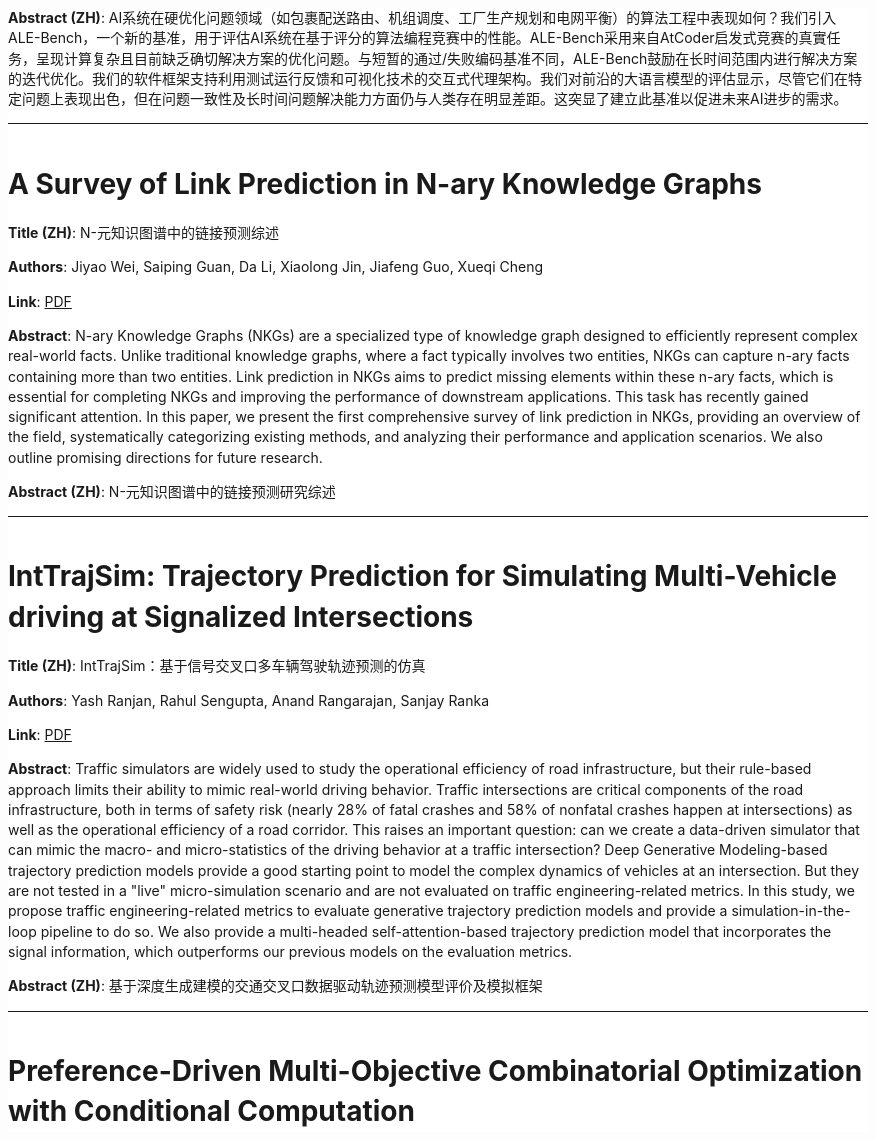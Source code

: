 **Abstract (ZH)**: AI系统在硬优化问题领域（如包裹配送路由、机组调度、工厂生产规划和电网平衡）的算法工程中表现如何？我们引入ALE-Bench，一个新的基准，用于评估AI系统在基于评分的算法编程竞赛中的性能。ALE-Bench采用来自AtCoder启发式竞赛的真實任务，呈现计算复杂且目前缺乏确切解决方案的优化问题。与短暂的通过/失败编码基准不同，ALE-Bench鼓励在长时间范围内进行解决方案的迭代优化。我们的软件框架支持利用测试运行反馈和可视化技术的交互式代理架构。我们对前沿的大语言模型的评估显示，尽管它们在特定问题上表现出色，但在问题一致性及长时间问题解决能力方面仍与人类存在明显差距。这突显了建立此基准以促进未来AI进步的需求。 

---
# A Survey of Link Prediction in N-ary Knowledge Graphs 

**Title (ZH)**: N-元知识图谱中的链接预测综述 

**Authors**: Jiyao Wei, Saiping Guan, Da Li, Xiaolong Jin, Jiafeng Guo, Xueqi Cheng  

**Link**: [PDF](https://arxiv.org/pdf/2506.08970)  

**Abstract**: N-ary Knowledge Graphs (NKGs) are a specialized type of knowledge graph designed to efficiently represent complex real-world facts. Unlike traditional knowledge graphs, where a fact typically involves two entities, NKGs can capture n-ary facts containing more than two entities. Link prediction in NKGs aims to predict missing elements within these n-ary facts, which is essential for completing NKGs and improving the performance of downstream applications. This task has recently gained significant attention. In this paper, we present the first comprehensive survey of link prediction in NKGs, providing an overview of the field, systematically categorizing existing methods, and analyzing their performance and application scenarios. We also outline promising directions for future research. 

**Abstract (ZH)**: N-元知识图谱中的链接预测研究综述 

---
# IntTrajSim: Trajectory Prediction for Simulating Multi-Vehicle driving at Signalized Intersections 

**Title (ZH)**: IntTrajSim：基于信号交叉口多车辆驾驶轨迹预测的仿真 

**Authors**: Yash Ranjan, Rahul Sengupta, Anand Rangarajan, Sanjay Ranka  

**Link**: [PDF](https://arxiv.org/pdf/2506.08957)  

**Abstract**: Traffic simulators are widely used to study the operational efficiency of road infrastructure, but their rule-based approach limits their ability to mimic real-world driving behavior. Traffic intersections are critical components of the road infrastructure, both in terms of safety risk (nearly 28% of fatal crashes and 58% of nonfatal crashes happen at intersections) as well as the operational efficiency of a road corridor. This raises an important question: can we create a data-driven simulator that can mimic the macro- and micro-statistics of the driving behavior at a traffic intersection? Deep Generative Modeling-based trajectory prediction models provide a good starting point to model the complex dynamics of vehicles at an intersection. But they are not tested in a "live" micro-simulation scenario and are not evaluated on traffic engineering-related metrics. In this study, we propose traffic engineering-related metrics to evaluate generative trajectory prediction models and provide a simulation-in-the-loop pipeline to do so. We also provide a multi-headed self-attention-based trajectory prediction model that incorporates the signal information, which outperforms our previous models on the evaluation metrics. 

**Abstract (ZH)**: 基于深度生成建模的交通交叉口数据驱动轨迹预测模型评价及模拟框架 

---
# Preference-Driven Multi-Objective Combinatorial Optimization with Conditional Computation 
